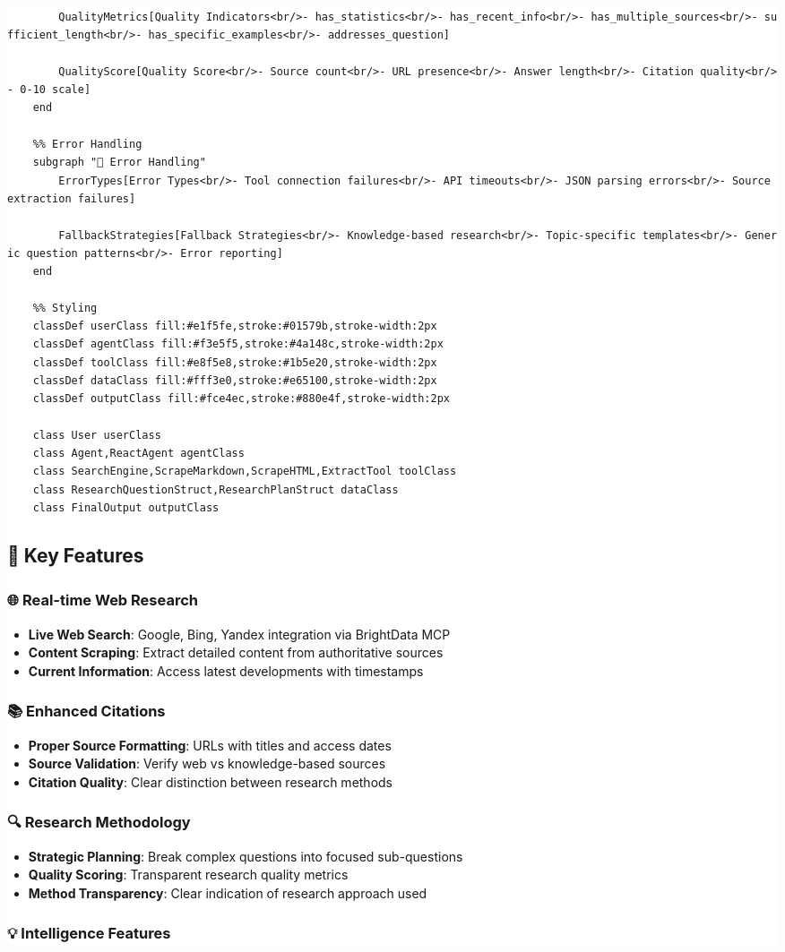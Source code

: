```mermaid
        QualityMetrics[Quality Indicators<br/>- has_statistics<br/>- has_recent_info<br/>- has_multiple_sources<br/>- sufficient_length<br/>- has_specific_examples<br/>- addresses_question]
        
        QualityScore[Quality Score<br/>- Source count<br/>- URL presence<br/>- Answer length<br/>- Citation quality<br/>- 0-10 scale]
    end
    
    %% Error Handling
    subgraph "🚨 Error Handling"
        ErrorTypes[Error Types<br/>- Tool connection failures<br/>- API timeouts<br/>- JSON parsing errors<br/>- Source extraction failures]
        
        FallbackStrategies[Fallback Strategies<br/>- Knowledge-based research<br/>- Topic-specific templates<br/>- Generic question patterns<br/>- Error reporting]
    end
    
    %% Styling
    classDef userClass fill:#e1f5fe,stroke:#01579b,stroke-width:2px
    classDef agentClass fill:#f3e5f5,stroke:#4a148c,stroke-width:2px
    classDef toolClass fill:#e8f5e8,stroke:#1b5e20,stroke-width:2px
    classDef dataClass fill:#fff3e0,stroke:#e65100,stroke-width:2px
    classDef outputClass fill:#fce4ec,stroke:#880e4f,stroke-width:2px
    
    class User userClass
    class Agent,ReactAgent agentClass
    class SearchEngine,ScrapeMarkdown,ScrapeHTML,ExtractTool toolClass
    class ResearchQuestionStruct,ResearchPlanStruct dataClass
    class FinalOutput outputClass
```

## 🌟 Key Features

### 🌐 Real-time Web Research

- **Live Web Search**: Google, Bing, Yandex integration via BrightData MCP
- **Content Scraping**: Extract detailed content from authoritative sources  
- **Current Information**: Access latest developments with timestamps

### 📚 Enhanced Citations

- **Proper Source Formatting**: URLs with titles and access dates
- **Source Validation**: Verify web vs knowledge-based sources
- **Citation Quality**: Clear distinction between research methods

### 🔍 Research Methodology

- **Strategic Planning**: Break complex questions into focused sub-questions
- **Quality Scoring**: Transparent research quality metrics
- **Method Transparency**: Clear indication of research approach used

### 💡 Intelligence Features
